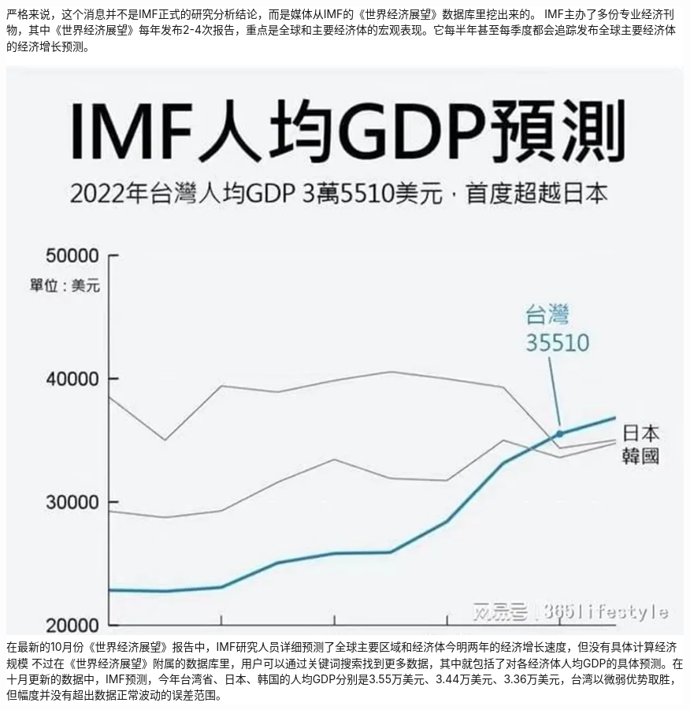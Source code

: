 
严格来说，这个消息并不是IMF正式的研究分析结论，而是媒体从IMF的《世界经济展望》数据库里挖出来的。
IMF主办了多份专业经济刊物，其中《世界经济展望》每年发布2-4次报告，重点是全球和主要经济体的宏观表现。它每半年甚至每季度都会追踪发布全球主要经济体的经济增长预测。

![](/images/btnews/0501_0600/0522/6ce48d17-fb23-4350-83ef-704dbe14261d.webp)
在最新的10月份《世界经济展望》报告中，IMF研究人员详细预测了全球主要区域和经济体今明两年的经济增长速度，但没有具体计算经济规模
不过在《世界经济展望》附属的数据库里，用户可以通过关键词搜索找到更多数据，其中就包括了对各经济体人均GDP的具体预测。在十月更新的数据中，IMF预测，今年台湾省、日本、韩国的人均GDP分别是3.55万美元、3.44万美元、3.36万美元，台湾以微弱优势取胜，但幅度并没有超出数据正常波动的误差范围。
